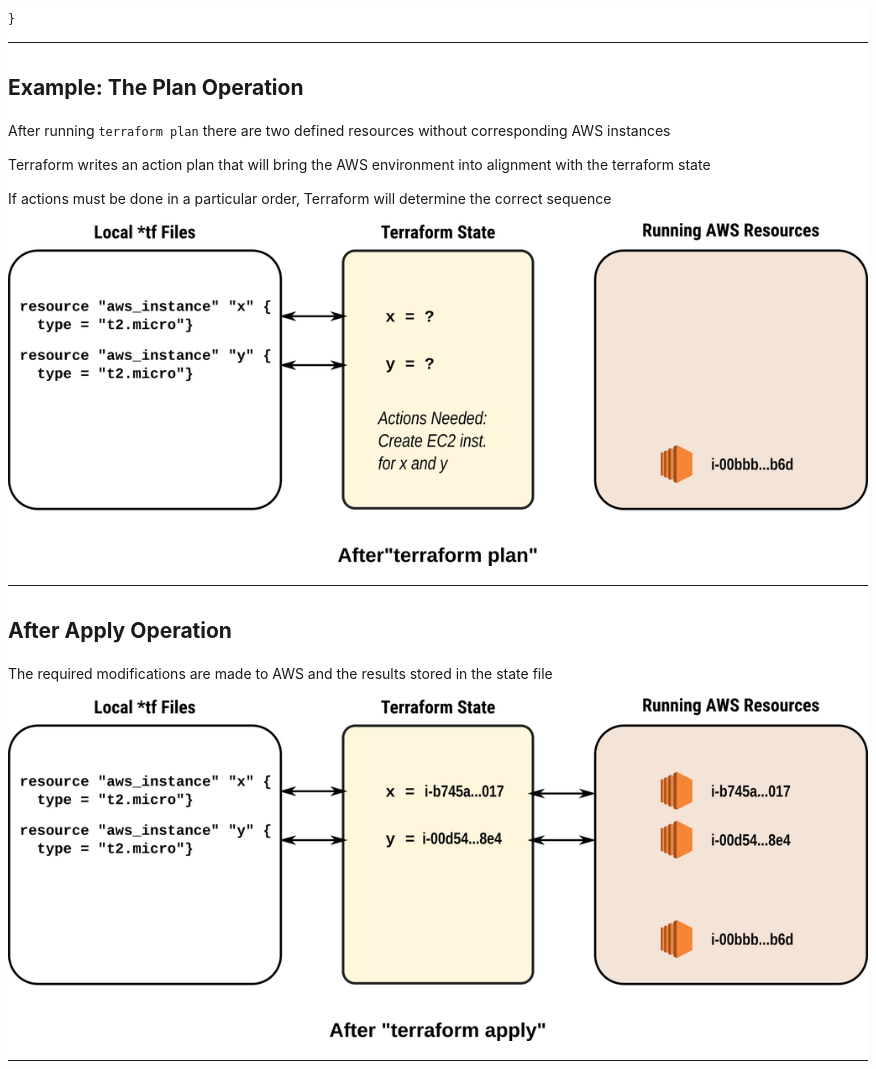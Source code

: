```terraform
}
```


---

## Example: The Plan Operation

After running `terraform plan` there are two defined resources without corresponding AWS instances

Terraform writes an action plan that will bring the AWS environment into alignment with the terraform state

If actions must be done in a particular order, Terraform will determine the correct sequence

<img src="images/state1.png" width="1000" alt="">

---

## After Apply Operation

The required modifications are made to AWS and the results stored in the state file

<img src="images/state2.png" width="1000" alt="">

---